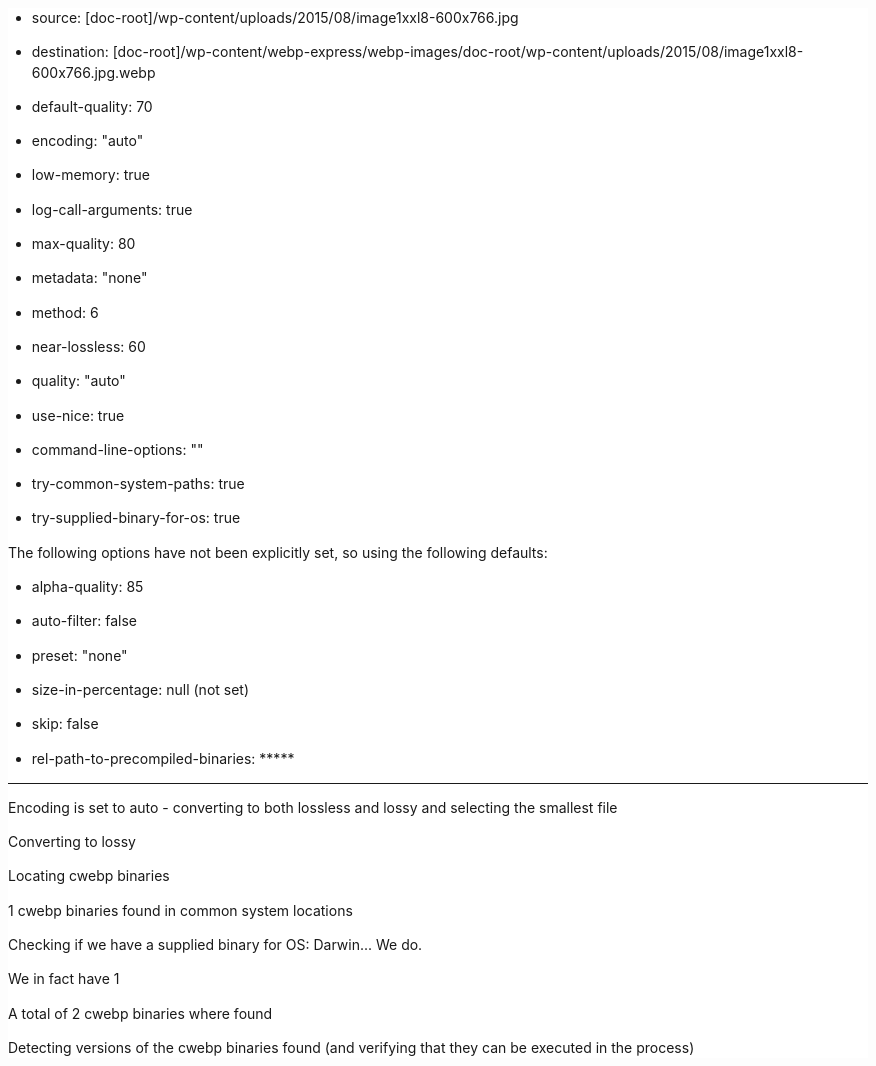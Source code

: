 - source: [doc-root]/wp-content/uploads/2015/08/image1xxl8-600x766.jpg

- destination: [doc-root]/wp-content/webp-express/webp-images/doc-root/wp-content/uploads/2015/08/image1xxl8-600x766.jpg.webp

- default-quality: 70

- encoding: "auto"

- low-memory: true

- log-call-arguments: true

- max-quality: 80

- metadata: "none"

- method: 6

- near-lossless: 60

- quality: "auto"

- use-nice: true

- command-line-options: ""

- try-common-system-paths: true

- try-supplied-binary-for-os: true


The following options have not been explicitly set, so using the following defaults:

- alpha-quality: 85

- auto-filter: false

- preset: "none"

- size-in-percentage: null (not set)

- skip: false

- rel-path-to-precompiled-binaries: *****

------------


Encoding is set to auto - converting to both lossless and lossy and selecting the smallest file


Converting to lossy

Locating cwebp binaries

1 cwebp binaries found in common system locations

Checking if we have a supplied binary for OS: Darwin... We do.

We in fact have 1

A total of 2 cwebp binaries where found

Detecting versions of the cwebp binaries found (and verifying that they can be executed in the process)
